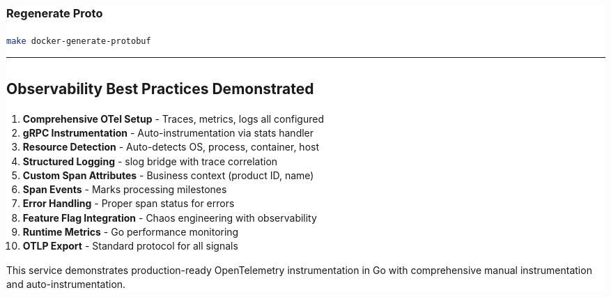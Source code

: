 ### Regenerate Proto
```bash
make docker-generate-protobuf
```

---

## Observability Best Practices Demonstrated

1. **Comprehensive OTel Setup** - Traces, metrics, logs all configured
2. **gRPC Instrumentation** - Auto-instrumentation via stats handler
3. **Resource Detection** - Auto-detects OS, process, container, host
4. **Structured Logging** - slog bridge with trace correlation
5. **Custom Span Attributes** - Business context (product ID, name)
6. **Span Events** - Marks processing milestones
7. **Error Handling** - Proper span status for errors
8. **Feature Flag Integration** - Chaos engineering with observability
9. **Runtime Metrics** - Go performance monitoring
10. **OTLP Export** - Standard protocol for all signals

This service demonstrates production-ready OpenTelemetry instrumentation in Go with comprehensive manual instrumentation and auto-instrumentation.
